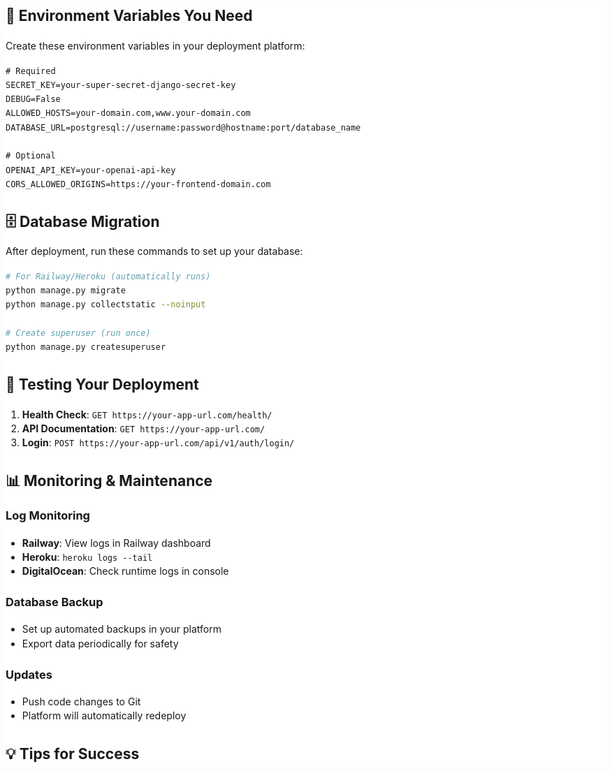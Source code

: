 ## 🔐 Environment Variables You Need

Create these environment variables in your deployment platform:

```env
# Required
SECRET_KEY=your-super-secret-django-secret-key
DEBUG=False
ALLOWED_HOSTS=your-domain.com,www.your-domain.com
DATABASE_URL=postgresql://username:password@hostname:port/database_name

# Optional
OPENAI_API_KEY=your-openai-api-key
CORS_ALLOWED_ORIGINS=https://your-frontend-domain.com
```

## 🗄️ Database Migration

After deployment, run these commands to set up your database:

```bash
# For Railway/Heroku (automatically runs)
python manage.py migrate
python manage.py collectstatic --noinput

# Create superuser (run once)
python manage.py createsuperuser
```

## 🚦 Testing Your Deployment

1. **Health Check**: `GET https://your-app-url.com/health/`
2. **API Documentation**: `GET https://your-app-url.com/`
3. **Login**: `POST https://your-app-url.com/api/v1/auth/login/`

## 📊 Monitoring & Maintenance

### Log Monitoring
- **Railway**: View logs in Railway dashboard
- **Heroku**: `heroku logs --tail`
- **DigitalOcean**: Check runtime logs in console

### Database Backup
- Set up automated backups in your platform
- Export data periodically for safety

### Updates
- Push code changes to Git
- Platform will automatically redeploy

## 💡 Tips for Success
